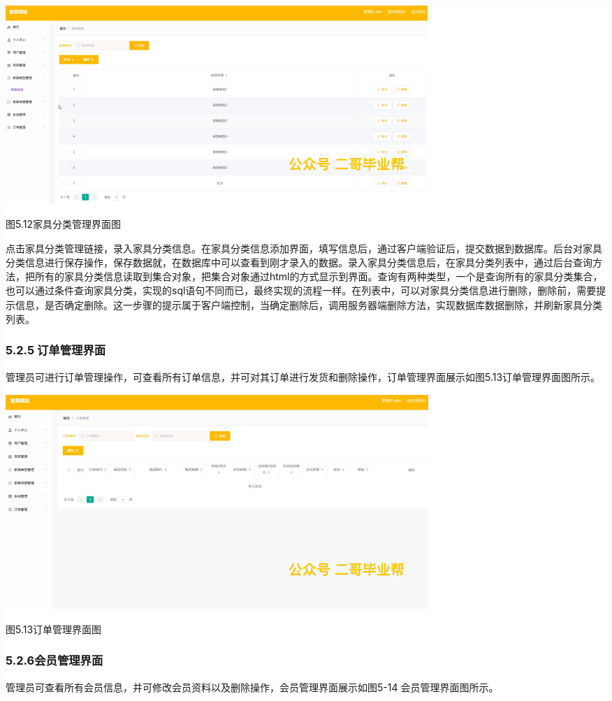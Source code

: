 ![](/md/blog.015.png)

图5.12家具分类管理界面图

点击家具分类管理链接，录入家具分类信息。在家具分类信息添加界面，填写信息后，通过客户端验证后，提交数据到数据库。后台对家具分类信息进行保存操作，保存数据就，在数据库中可以查看到刚才录入的数据。录入家具分类信息后，在家具分类列表中，通过后台查询方法，把所有的家具分类信息读取到集合对象，把集合对象通过html的方式显示到界面。查询有两种类型，一个是查询所有的家具分类集合，也可以通过条件查询家具分类，实现的sql语句不同而已，最终实现的流程一样。在列表中，可以对家具分类信息进行删除，删除前，需要提示信息，是否确定删除。这一步骤的提示属于客户端控制，当确定删除后，调用服务器端删除方法，实现数据库数据删除，并刷新家具分类列表。
### 5.2.5 订单管理界面
管理员可进行订单管理操作，可查看所有订单信息，并可对其订单进行发货和删除操作，订单管理界面展示如图5.13订单管理界面图所示。

![](/md/blog.016.png)

图5.13订单管理界面图

### 5.2.6会员管理界面
管理员可查看所有会员信息，并可修改会员资料以及删除操作，会员管理界面展示如图5-14 会员管理界面图所示。
